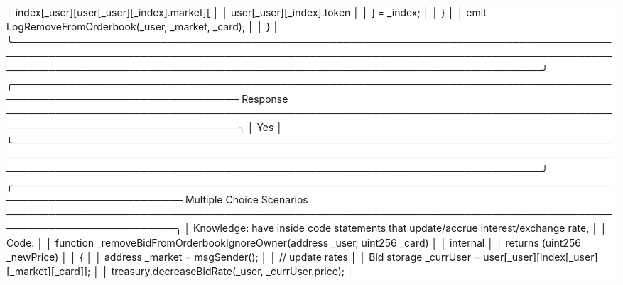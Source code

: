 │             index[_user][user[_user][_index].market][                                                                                                                                                                                                 │
│                 user[_user][_index].token                                                                                                                                                                                                             │
│             ] = _index;                                                                                                                                                                                                                               │
│         }                                                                                                                                                                                                                                             │
│         emit LogRemoveFromOrderbook(_user, _market, _card);                                                                                                                                                                                           │
│     }                                                                                                                                                                                                                                                 │
╰───────────────────────────────────────────────────────────────────────────────────────────────────────────────────────────────────────────────────────────────────────────────────────────────────────────────────────────────────────────────────────╯
╭────────────────────────────────────────────────────────────────────────────────────────────────────────────────────── Response ───────────────────────────────────────────────────────────────────────────────────────────────────────────────────────╮
│ Yes                                                                                                                                                                                                                                                   │
╰───────────────────────────────────────────────────────────────────────────────────────────────────────────────────────────────────────────────────────────────────────────────────────────────────────────────────────────────────────────────────────╯
╭────────────────────────────────────────────────────────────────────────────────────────────────────────────── Multiple Choice Scenarios ──────────────────────────────────────────────────────────────────────────────────────────────────────────────╮
│ Knowledge: have inside code statements that update/accrue interest/exchange rate,                                                                                                                                                                     │
│ Code:                                                                                                                                                                                                                                                 │
│     function _removeBidFromOrderbookIgnoreOwner(address _user, uint256 _card)                                                                                                                                                                         │
│         internal                                                                                                                                                                                                                                      │
│         returns (uint256 _newPrice)                                                                                                                                                                                                                   │
│     {                                                                                                                                                                                                                                                 │
│         address _market = msgSender();                                                                                                                                                                                                                │
│         // update rates                                                                                                                                                                                                                               │
│         Bid storage _currUser = user[_user][index[_user][_market][_card]];                                                                                                                                                                            │
│         treasury.decreaseBidRate(_user, _currUser.price);                                                                                                                                                                                             │